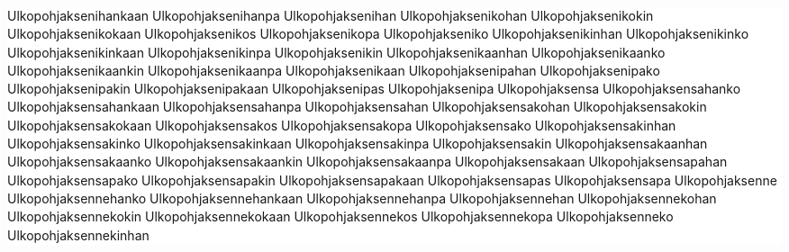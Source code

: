 Ulkopohjaksenihankaan
Ulkopohjaksenihanpa
Ulkopohjaksenihan
Ulkopohjaksenikohan
Ulkopohjaksenikokin
Ulkopohjaksenikokaan
Ulkopohjaksenikos
Ulkopohjaksenikopa
Ulkopohjakseniko
Ulkopohjaksenikinhan
Ulkopohjaksenikinko
Ulkopohjaksenikinkaan
Ulkopohjaksenikinpa
Ulkopohjaksenikin
Ulkopohjaksenikaanhan
Ulkopohjaksenikaanko
Ulkopohjaksenikaankin
Ulkopohjaksenikaanpa
Ulkopohjaksenikaan
Ulkopohjaksenipahan
Ulkopohjaksenipako
Ulkopohjaksenipakin
Ulkopohjaksenipakaan
Ulkopohjaksenipas
Ulkopohjaksenipa
Ulkopohjaksensa
Ulkopohjaksensahanko
Ulkopohjaksensahankaan
Ulkopohjaksensahanpa
Ulkopohjaksensahan
Ulkopohjaksensakohan
Ulkopohjaksensakokin
Ulkopohjaksensakokaan
Ulkopohjaksensakos
Ulkopohjaksensakopa
Ulkopohjaksensako
Ulkopohjaksensakinhan
Ulkopohjaksensakinko
Ulkopohjaksensakinkaan
Ulkopohjaksensakinpa
Ulkopohjaksensakin
Ulkopohjaksensakaanhan
Ulkopohjaksensakaanko
Ulkopohjaksensakaankin
Ulkopohjaksensakaanpa
Ulkopohjaksensakaan
Ulkopohjaksensapahan
Ulkopohjaksensapako
Ulkopohjaksensapakin
Ulkopohjaksensapakaan
Ulkopohjaksensapas
Ulkopohjaksensapa
Ulkopohjaksenne
Ulkopohjaksennehanko
Ulkopohjaksennehankaan
Ulkopohjaksennehanpa
Ulkopohjaksennehan
Ulkopohjaksennekohan
Ulkopohjaksennekokin
Ulkopohjaksennekokaan
Ulkopohjaksennekos
Ulkopohjaksennekopa
Ulkopohjaksenneko
Ulkopohjaksennekinhan